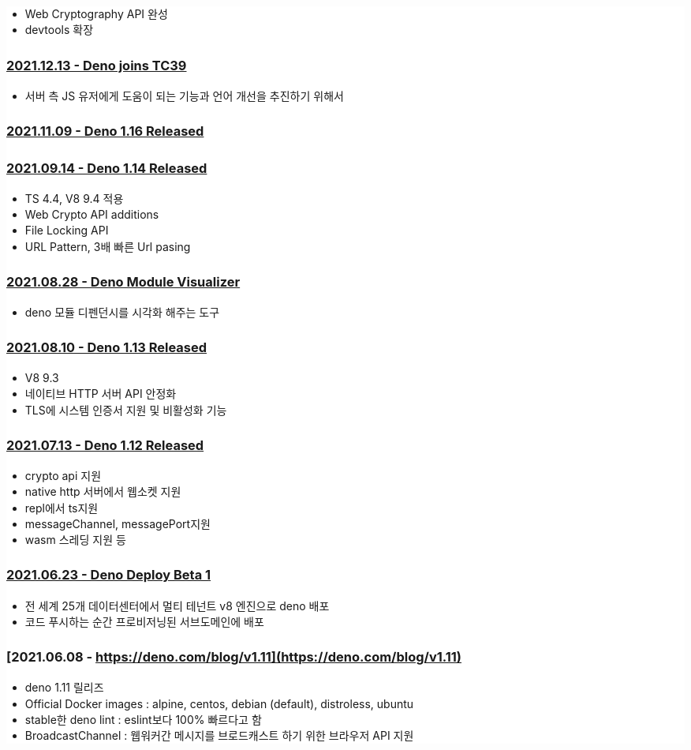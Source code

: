 - Web Cryptography API 완성
- devtools 확장

### **[2021.12.13 - Deno joins TC39](https://deno.com/blog/deno-joins-tc39)**

- 서버 측 JS 유저에게 도움이 되는 기능과 언어 개선을 추진하기 위해서

### **[2021.11.09 - Deno 1.16 Released](https://deno.com/blog/v1.16)**


### **[2021.09.14 - Deno 1.14 Released](https://deno.com/blog/v1.14)**

- TS 4.4, V8 9.4 적용
- Web Crypto API additions
- File Locking API
- URL Pattern, 3배 빠른 Url pasing

### **[2021.08.28 - Deno Module Visualizer](https://deno-visualizer.danopia.net)**
- deno 모듈 디펜던시를 시각화 해주는 도구

### **[2021.08.10 - Deno 1.13 Released](https://deno.com/blog/v1.13)**

- V8 9.3
- 네이티브 HTTP 서버 API 안정화
- TLS에 시스템 인증서 지원 및 비활성화 기능

### **[2021.07.13 - Deno 1.12 Released](https://deno.com/blog/v1.12)**

- crypto api 지원
- native http 서버에서 웹소켓 지원
- repl에서 ts지원
- messageChannel, messagePort지원
- wasm 스레딩 지원 등

### **[2021.06.23 - Deno Deploy Beta 1](https://deno.com/blog/deploy-beta1)**

- 전 세계 25개 데이터센터에서 멀티 테넌트 v8 엔진으로 deno 배포
- 코드 푸시하는 순간 프로비저닝된 서브도메인에 배포

### **[2021.06.08 - https://deno.com/blog/v1.11](https://deno.com/blog/v1.11)**

- deno 1.11 릴리즈
- Official Docker images : alpine, centos, debian (default), distroless, ubuntu
- stable한 deno lint : eslint보다 100% 빠르다고 함
- BroadcastChannel : 웹워커간 메시지를 브로드캐스트 하기 위한 브라우저 API 지원
